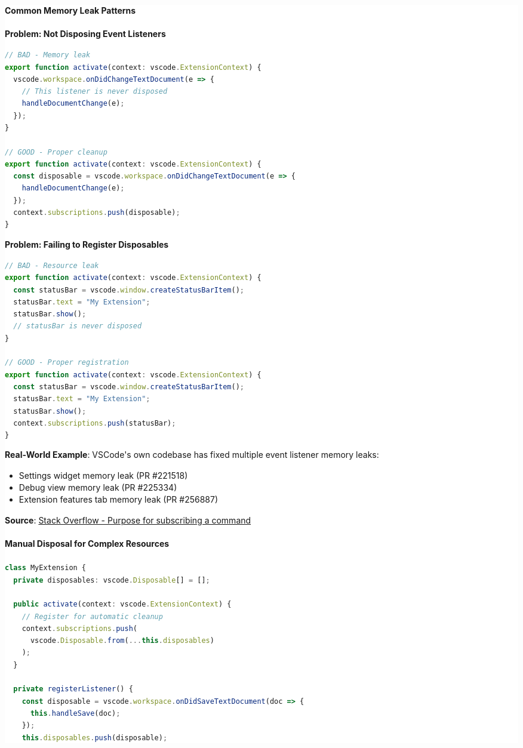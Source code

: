 #### Common Memory Leak Patterns

**Problem: Not Disposing Event Listeners**
```typescript
// BAD - Memory leak
export function activate(context: vscode.ExtensionContext) {
  vscode.workspace.onDidChangeTextDocument(e => {
    // This listener is never disposed
    handleDocumentChange(e);
  });
}

// GOOD - Proper cleanup
export function activate(context: vscode.ExtensionContext) {
  const disposable = vscode.workspace.onDidChangeTextDocument(e => {
    handleDocumentChange(e);
  });
  context.subscriptions.push(disposable);
}
```

**Problem: Failing to Register Disposables**
```typescript
// BAD - Resource leak
export function activate(context: vscode.ExtensionContext) {
  const statusBar = vscode.window.createStatusBarItem();
  statusBar.text = "My Extension";
  statusBar.show();
  // statusBar is never disposed
}

// GOOD - Proper registration
export function activate(context: vscode.ExtensionContext) {
  const statusBar = vscode.window.createStatusBarItem();
  statusBar.text = "My Extension";
  statusBar.show();
  context.subscriptions.push(statusBar);
}
```

**Real-World Example**: VSCode's own codebase has fixed multiple event listener memory leaks:
- Settings widget memory leak (PR #221518)
- Debug view memory leak (PR #225334)
- Extension features tab memory leak (PR #256887)

**Source**: [Stack Overflow - Purpose for subscribing a command](https://stackoverflow.com/questions/55554018/purpose-for-subscribing-a-command-in-vscode-extension)

#### Manual Disposal for Complex Resources

```typescript
class MyExtension {
  private disposables: vscode.Disposable[] = [];

  public activate(context: vscode.ExtensionContext) {
    // Register for automatic cleanup
    context.subscriptions.push(
      vscode.Disposable.from(...this.disposables)
    );
  }

  private registerListener() {
    const disposable = vscode.workspace.onDidSaveTextDocument(doc => {
      this.handleSave(doc);
    });
    this.disposables.push(disposable);
```